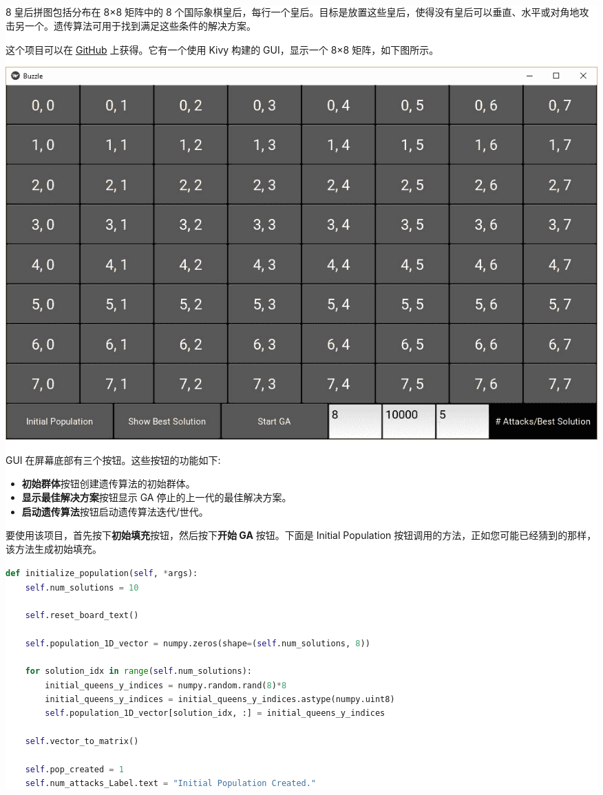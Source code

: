8 皇后拼图包括分布在 8×8 矩阵中的 8 个国际象棋皇后，每行一个皇后。目标是放置这些皇后，使得没有皇后可以垂直、水平或对角地攻击另一个。遗传算法可用于找到满足这些条件的解决方案。

这个项目可以在 [GitHub](https://github.com/ahmedfgad/8QueensGenetic) 上获得。它有一个使用 Kivy 构建的 GUI，显示一个 8×8 矩阵，如下图所示。

![](img/4ee7ea2ae7cb80ed67f0f3b3c0351cf7.png)

GUI 在屏幕底部有三个按钮。这些按钮的功能如下:

*   **初始群体**按钮创建遗传算法的初始群体。
*   **显示最佳解决方案**按钮显示 GA 停止的上一代的最佳解决方案。
*   **启动遗传算法**按钮启动遗传算法迭代/世代。

要使用该项目，首先按下**初始填充**按钮，然后按下**开始 GA** 按钮。下面是 Initial Population 按钮调用的方法，正如您可能已经猜到的那样，该方法生成初始填充。

```py
def initialize_population(self, *args):
    self.num_solutions = 10

    self.reset_board_text()

    self.population_1D_vector = numpy.zeros(shape=(self.num_solutions, 8))

    for solution_idx in range(self.num_solutions):
        initial_queens_y_indices = numpy.random.rand(8)*8
        initial_queens_y_indices = initial_queens_y_indices.astype(numpy.uint8)
        self.population_1D_vector[solution_idx, :] = initial_queens_y_indices

    self.vector_to_matrix()

    self.pop_created = 1
    self.num_attacks_Label.text = "Initial Population Created."
```
